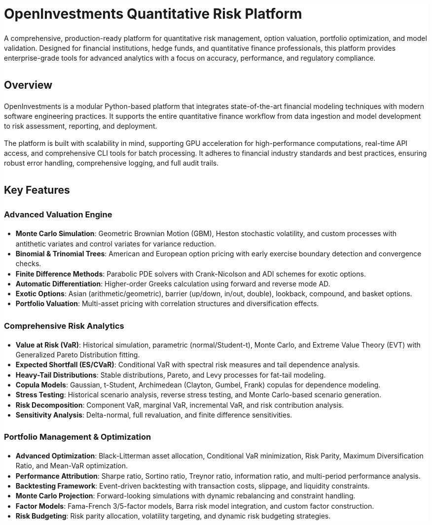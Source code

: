 # OpenInvestments Quantitative Risk Platform

A comprehensive, production-ready platform for quantitative risk management, option valuation, portfolio optimization, and model validation. Designed for financial institutions, hedge funds, and quantitative finance professionals, this platform provides enterprise-grade tools for advanced analytics with a focus on accuracy, performance, and regulatory compliance.

## Overview

OpenInvestments is a modular Python-based platform that integrates state-of-the-art financial modeling techniques with modern software engineering practices. It supports the entire quantitative finance workflow from data ingestion and model development to risk assessment, reporting, and deployment.

The platform is built with scalability in mind, supporting GPU acceleration for high-performance computations, real-time API access, and comprehensive CLI tools for batch processing. It adheres to financial industry standards and best practices, ensuring robust error handling, comprehensive logging, and full audit trails.

## Key Features

### Advanced Valuation Engine
- **Monte Carlo Simulation**: Geometric Brownian Motion (GBM), Heston stochastic volatility, and custom processes with antithetic variates and control variates for variance reduction.
- **Binomial & Trinomial Trees**: American and European option pricing with early exercise boundary detection and convergence checks.
- **Finite Difference Methods**: Parabolic PDE solvers with Crank-Nicolson and ADI schemes for exotic options.
- **Automatic Differentiation**: Higher-order Greeks calculation using forward and reverse mode AD.
- **Exotic Options**: Asian (arithmetic/geometric), barrier (up/down, in/out, double), lookback, compound, and basket options.
- **Portfolio Valuation**: Multi-asset pricing with correlation structures and diversification effects.

### Comprehensive Risk Analytics
- **Value at Risk (VaR)**: Historical simulation, parametric (normal/Student-t), Monte Carlo, and Extreme Value Theory (EVT) with Generalized Pareto Distribution fitting.
- **Expected Shortfall (ES/CVaR)**: Conditional VaR with spectral risk measures and tail dependence analysis.
- **Heavy-Tail Distributions**: Stable distributions, Pareto, and Levy processes for fat-tail modeling.
- **Copula Models**: Gaussian, t-Student, Archimedean (Clayton, Gumbel, Frank) copulas for dependence modeling.
- **Stress Testing**: Historical scenario analysis, reverse stress testing, and Monte Carlo-based scenario generation.
- **Risk Decomposition**: Component VaR, marginal VaR, incremental VaR, and risk contribution analysis.
- **Sensitivity Analysis**: Delta-normal, full revaluation, and finite difference sensitivities.

### Portfolio Management & Optimization
- **Advanced Optimization**: Black-Litterman asset allocation, Conditional VaR minimization, Risk Parity, Maximum Diversification Ratio, and Mean-VaR optimization.
- **Performance Attribution**: Sharpe ratio, Sortino ratio, Treynor ratio, information ratio, and multi-period performance analysis.
- **Backtesting Framework**: Event-driven backtesting with transaction costs, slippage, and liquidity constraints.
- **Monte Carlo Projection**: Forward-looking simulations with dynamic rebalancing and constraint handling.
- **Factor Models**: Fama-French 3/5-factor models, Barra risk model integration, and custom factor construction.
- **Risk Budgeting**: Risk parity allocation, volatility targeting, and dynamic risk budgeting strategies.
